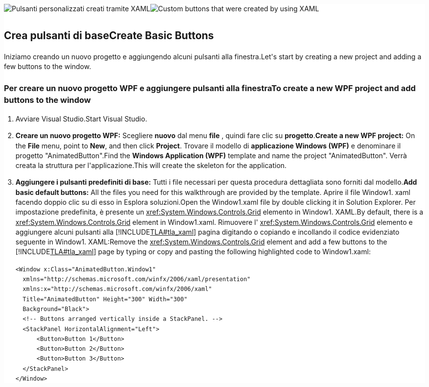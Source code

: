 <span data-ttu-id="0f5ff-110">![Pulsanti personalizzati creati tramite XAML](./media/custom-button-animatedbutton-5.gif "custom_button_AnimatedButton_5")</span><span class="sxs-lookup"><span data-stu-id="0f5ff-110">![Custom buttons that were created by using XAML](./media/custom-button-animatedbutton-5.gif "custom_button_AnimatedButton_5")</span></span>

## <a name="create-basic-buttons"></a><span data-ttu-id="0f5ff-111">Crea pulsanti di base</span><span class="sxs-lookup"><span data-stu-id="0f5ff-111">Create Basic Buttons</span></span>

<span data-ttu-id="0f5ff-112">Iniziamo creando un nuovo progetto e aggiungendo alcuni pulsanti alla finestra.</span><span class="sxs-lookup"><span data-stu-id="0f5ff-112">Let's start by creating a new project and adding a few buttons to the window.</span></span>

### <a name="to-create-a-new-wpf-project-and-add-buttons-to-the-window"></a><span data-ttu-id="0f5ff-113">Per creare un nuovo progetto WPF e aggiungere pulsanti alla finestra</span><span class="sxs-lookup"><span data-stu-id="0f5ff-113">To create a new WPF project and add buttons to the window</span></span>

1. <span data-ttu-id="0f5ff-114">Avviare Visual Studio.</span><span class="sxs-lookup"><span data-stu-id="0f5ff-114">Start Visual Studio.</span></span>

2. <span data-ttu-id="0f5ff-115">**Creare un nuovo progetto WPF:** Scegliere **nuovo** dal menu **file** , quindi fare clic su **progetto**.</span><span class="sxs-lookup"><span data-stu-id="0f5ff-115">**Create a new WPF project:** On the **File** menu, point to **New**, and then click **Project**.</span></span> <span data-ttu-id="0f5ff-116">Trovare il modello di **applicazione Windows (WPF)** e denominare il progetto "AnimatedButton".</span><span class="sxs-lookup"><span data-stu-id="0f5ff-116">Find the **Windows Application (WPF)** template and name the project "AnimatedButton".</span></span> <span data-ttu-id="0f5ff-117">Verrà creata la struttura per l'applicazione.</span><span class="sxs-lookup"><span data-stu-id="0f5ff-117">This will create the skeleton for the application.</span></span>

3. <span data-ttu-id="0f5ff-118">**Aggiungere i pulsanti predefiniti di base:** Tutti i file necessari per questa procedura dettagliata sono forniti dal modello.</span><span class="sxs-lookup"><span data-stu-id="0f5ff-118">**Add basic default buttons:** All the files you need for this walkthrough are provided by the template.</span></span> <span data-ttu-id="0f5ff-119">Aprire il file Window1. xaml facendo doppio clic su di esso in Esplora soluzioni.</span><span class="sxs-lookup"><span data-stu-id="0f5ff-119">Open the Window1.xaml file by double clicking it in Solution Explorer.</span></span> <span data-ttu-id="0f5ff-120">Per impostazione predefinita, è presente un <xref:System.Windows.Controls.Grid> elemento in Window1. XAML.</span><span class="sxs-lookup"><span data-stu-id="0f5ff-120">By default, there is a <xref:System.Windows.Controls.Grid> element in Window1.xaml.</span></span> <span data-ttu-id="0f5ff-121">Rimuovere l' <xref:System.Windows.Controls.Grid> elemento e aggiungere alcuni pulsanti alla [!INCLUDE[TLA#tla_xaml](../../../includes/tlasharptla-xaml-md.md)] pagina digitando o copiando e incollando il codice evidenziato seguente in Window1. XAML:</span><span class="sxs-lookup"><span data-stu-id="0f5ff-121">Remove the <xref:System.Windows.Controls.Grid> element and add a few buttons to the [!INCLUDE[TLA#tla_xaml](../../../includes/tlasharptla-xaml-md.md)] page by typing or copy and pasting the following highlighted code to Window1.xaml:</span></span>

    ```xaml
    <Window x:Class="AnimatedButton.Window1"
      xmlns="http://schemas.microsoft.com/winfx/2006/xaml/presentation"
      xmlns:x="http://schemas.microsoft.com/winfx/2006/xaml"
      Title="AnimatedButton" Height="300" Width="300"
      Background="Black">
      <!-- Buttons arranged vertically inside a StackPanel. -->
      <StackPanel HorizontalAlignment="Left">
          <Button>Button 1</Button>
          <Button>Button 2</Button>
          <Button>Button 3</Button>
      </StackPanel>
    </Window>
    ```
